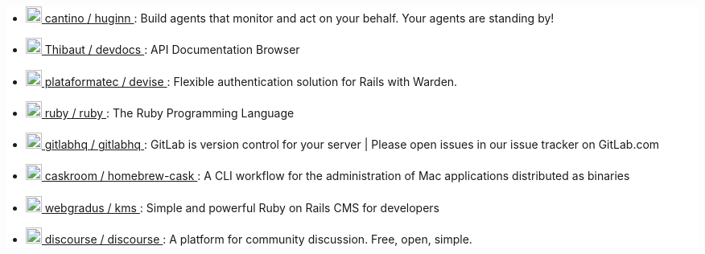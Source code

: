 * <img src='https://avatars1.githubusercontent.com/u/83835?v=3&s=40' height='20' width='20'>[
      cantino
      /
      huginn
](https://github.com/cantino/huginn): 
      Build agents that monitor and act on your behalf. Your agents are standing by!
    
* <img src='https://avatars1.githubusercontent.com/u/17579?v=3&s=40' height='20' width='20'>[
      Thibaut
      /
      devdocs
](https://github.com/Thibaut/devdocs): 
      API Documentation Browser
    
* <img src='https://avatars3.githubusercontent.com/u/9582?v=3&s=40' height='20' width='20'>[
      plataformatec
      /
      devise
](https://github.com/plataformatec/devise): 
      Flexible authentication solution for Rails with Warden.
    
* <img src='https://avatars2.githubusercontent.com/u/16700?v=3&s=40' height='20' width='20'>[
      ruby
      /
      ruby
](https://github.com/ruby/ruby): 
      The Ruby Programming Language
    
* <img src='https://avatars1.githubusercontent.com/u/305940?v=3&s=40' height='20' width='20'>[
      gitlabhq
      /
      gitlabhq
](https://github.com/gitlabhq/gitlabhq): 
      GitLab is version control for your server | Please open issues in our issue tracker on GitLab.com
    
* <img src='https://avatars0.githubusercontent.com/u/727482?v=3&s=40' height='20' width='20'>[
      caskroom
      /
      homebrew-cask
](https://github.com/caskroom/homebrew-cask): 
      A CLI workflow for the administration of Mac applications distributed as binaries
    
* <img src='https://avatars2.githubusercontent.com/u/339663?v=3&s=40' height='20' width='20'>[
      webgradus
      /
      kms
](https://github.com/webgradus/kms): 
      Simple and powerful Ruby on Rails CMS for developers
    
* <img src='https://avatars1.githubusercontent.com/u/17538?v=3&s=40' height='20' width='20'>[
      discourse
      /
      discourse
](https://github.com/discourse/discourse): 
      A platform for community discussion. Free, open, simple.
    